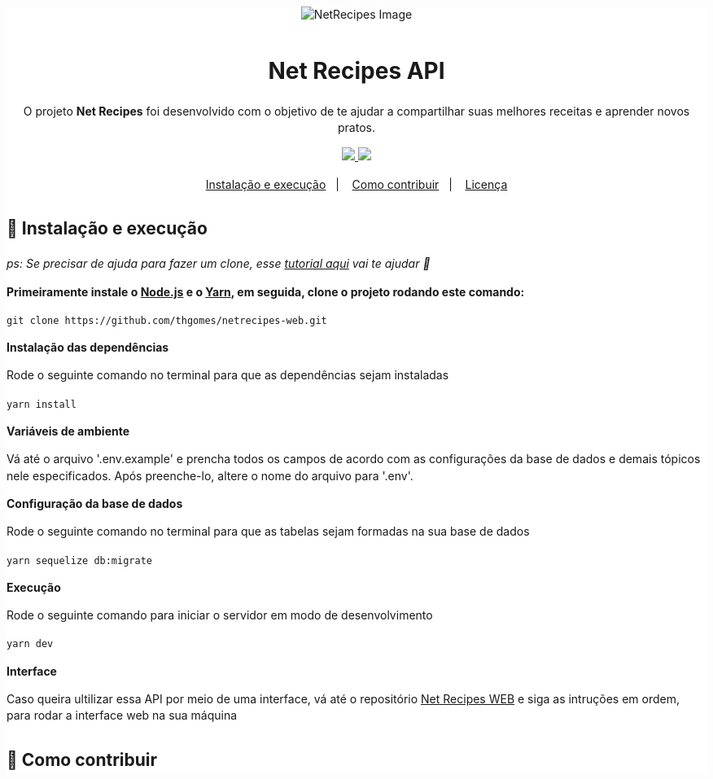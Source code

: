 <p align="center">
<img width="70%" src="https://i.imgur.com/GuOLrzT.png" alt="NetRecipes Image"/>
</p>

<h1 align="center">Net Recipes API</h1>
<p align="center">O projeto <strong>Net Recipes</strong> foi desenvolvido com o objetivo de te ajudar a compartilhar suas melhores receitas e aprender novos pratos.</p>
<p align="center">
  <a aria-label="Thiago" href="https://github.com/thgomes/">
    <img src="https://img.shields.io/badge/Thiago%20Gomes--informational"></img>
  </a>
  <a aria-label="React" href="https://nodejs.org/en/">
    <img src="https://img.shields.io/badge/node.js-12.16.2-informational"></img>
  </a>
</p>


<p align="center">
  <a href="#-instalação-e-execução">Instalação e execução</a>&nbsp;&nbsp;&nbsp;|&nbsp;&nbsp;&nbsp;
  <a href="#-como-contribuir">Como contribuir</a>&nbsp;&nbsp;&nbsp;|&nbsp;&nbsp;&nbsp;
  <a href="#-licença">Licença</a>
</p>

## 🚀 Instalação e execução

_ps: Se precisar de ajuda para fazer um clone, esse [tutorial aqui](https://help.github.com/pt/github/creating-cloning-and-archiving-repositories/cloning-a-repository) vai te ajudar 💖_

**Primeiramente instale o [Node.js](https://nodejs.org/en/download/) e o [Yarn](https://yarnpkg.com/), em seguida, clone o projeto rodando este comando:**

```git clone https://github.com/thgomes/netrecipes-web.git```

**Instalação das dependências**

Rode o seguinte comando no terminal para que as dependências sejam instaladas

```yarn install```


**Variáveis de ambiente**

Vá até o arquivo '.env.example' e prencha todos os campos de acordo com as configurações da base de dados e demais tópicos nele especificados. Após preenche-lo, altere o nome do arquivo para '.env'.

**Configuração da base de dados**

Rode o seguinte comando no terminal para que as tabelas sejam formadas na sua base de dados

```yarn sequelize db:migrate```

**Execução**

Rode o seguinte comando para iniciar o servidor em modo de desenvolvimento

```yarn dev```

**Interface**

Caso queira ultilizar essa API por meio de uma interface, vá até o repositório [Net Recipes WEB](https://github.com/thgomes/netrecipes-web) e siga as intruções em ordem, para rodar a interface web na sua máquina

## 🤔 Como contribuir

```